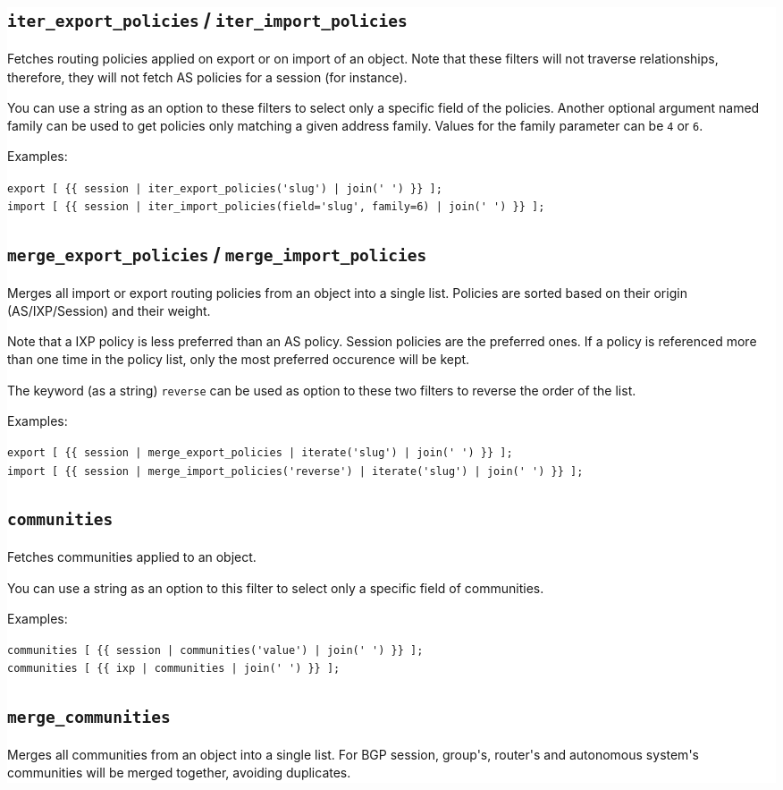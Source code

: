 ## `iter_export_policies` / `iter_import_policies`

Fetches routing policies applied on export or on import of an object. Note
that these filters will not traverse relationships, therefore, they will not
fetch AS policies for a session (for instance).

You can use a string as an option to these filters to select only a specific
field of the policies. Another optional argument named family can be used to
get policies only matching a given address family. Values for the family
parameter can be `4` or `6`.

Examples:

```no-highlight
export [ {{ session | iter_export_policies('slug') | join(' ') }} ];
import [ {{ session | iter_import_policies(field='slug', family=6) | join(' ') }} ];
```

## `merge_export_policies` / `merge_import_policies`

Merges all import or export routing policies from an object into a single
list. Policies are sorted based on their origin (AS/IXP/Session) and their
weight.

Note that a IXP policy is less preferred than an AS policy. Session policies
are the preferred ones. If a policy is referenced more than one time in the
policy list, only the most preferred occurence will be kept.

The keyword (as a string) `reverse` can be used as option to these two filters
to reverse the order of the list.

Examples:

```no-highlight
export [ {{ session | merge_export_policies | iterate('slug') | join(' ') }} ];
import [ {{ session | merge_import_policies('reverse') | iterate('slug') | join(' ') }} ];
```

## `communities`

Fetches communities applied to an object.

You can use a string as an option to this filter to select only a specific
field of communities.

Examples:

```no-highlight
communities [ {{ session | communities('value') | join(' ') }} ];
communities [ {{ ixp | communities | join(' ') }} ];
```

## `merge_communities`

Merges all communities from an object into a single list. For BGP session,
group's, router's and autonomous system's communities will be merged together, avoiding
duplicates.
